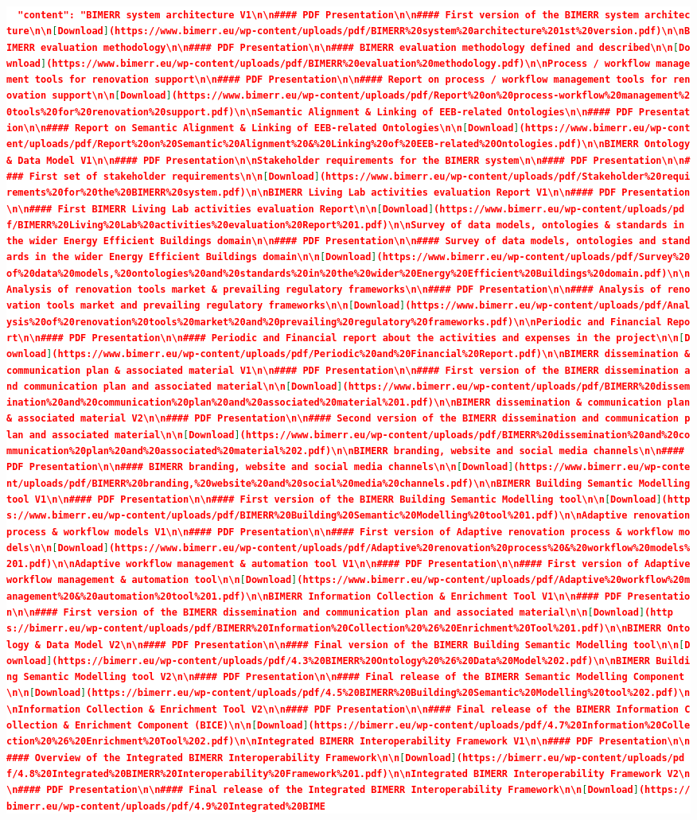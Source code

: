 ```json
  "content": "BIMERR system architecture V1\n\n#### PDF Presentation\n\n#### First version of the BIMERR system architecture\n\n[Download](https://www.bimerr.eu/wp-content/uploads/pdf/BIMERR%20system%20architecture%201st%20version.pdf)\n\nBIMERR evaluation methodology\n\n#### PDF Presentation\n\n#### BIMERR evaluation methodology defined and described\n\n[Download](https://www.bimerr.eu/wp-content/uploads/pdf/BIMERR%20evaluation%20methodology.pdf)\n\nProcess / workflow management tools for renovation support\n\n#### PDF Presentation\n\n#### Report on process / workflow management tools for renovation support\n\n[Download](https://www.bimerr.eu/wp-content/uploads/pdf/Report%20on%20process-workflow%20management%20tools%20for%20renovation%20support.pdf)\n\nSemantic Alignment & Linking of EEB-related Ontologies\n\n#### PDF Presentation\n\n#### Report on Semantic Alignment & Linking of EEB-related Ontologies\n\n[Download](https://www.bimerr.eu/wp-content/uploads/pdf/Report%20on%20Semantic%20Alignment%20&%20Linking%20of%20EEB-related%20Ontologies.pdf)\n\nBIMERR Ontology & Data Model V1\n\n#### PDF Presentation\n\nStakeholder requirements for the BIMERR system\n\n#### PDF Presentation\n\n#### First set of stakeholder requirements\n\n[Download](https://www.bimerr.eu/wp-content/uploads/pdf/Stakeholder%20requirements%20for%20the%20BIMERR%20system.pdf)\n\nBIMERR Living Lab activities evaluation Report V1\n\n#### PDF Presentation\n\n#### First BIMERR Living Lab activities evaluation Report\n\n[Download](https://www.bimerr.eu/wp-content/uploads/pdf/BIMERR%20Living%20Lab%20activities%20evaluation%20Report%201.pdf)\n\nSurvey of data models, ontologies & standards in the wider Energy Efficient Buildings domain\n\n#### PDF Presentation\n\n#### Survey of data models, ontologies and standards in the wider Energy Efficient Buildings domain\n\n[Download](https://www.bimerr.eu/wp-content/uploads/pdf/Survey%20of%20data%20models,%20ontologies%20and%20standards%20in%20the%20wider%20Energy%20Efficient%20Buildings%20domain.pdf)\n\nAnalysis of renovation tools market & prevailing regulatory frameworks\n\n#### PDF Presentation\n\n#### Analysis of renovation tools market and prevailing regulatory frameworks\n\n[Download](https://www.bimerr.eu/wp-content/uploads/pdf/Analysis%20of%20renovation%20tools%20market%20and%20prevailing%20regulatory%20frameworks.pdf)\n\nPeriodic and Financial Report\n\n#### PDF Presentation\n\n#### Periodic and Financial report about the activities and expenses in the project\n\n[Download](https://www.bimerr.eu/wp-content/uploads/pdf/Periodic%20and%20Financial%20Report.pdf)\n\nBIMERR dissemination & communication plan & associated material V1\n\n#### PDF Presentation\n\n#### First version of the BIMERR dissemination and communication plan and associated material\n\n[Download](https://www.bimerr.eu/wp-content/uploads/pdf/BIMERR%20dissemination%20and%20communication%20plan%20and%20associated%20material%201.pdf)\n\nBIMERR dissemination & communication plan & associated material V2\n\n#### PDF Presentation\n\n#### Second version of the BIMERR dissemination and communication plan and associated material\n\n[Download](https://www.bimerr.eu/wp-content/uploads/pdf/BIMERR%20dissemination%20and%20communication%20plan%20and%20associated%20material%202.pdf)\n\nBIMERR branding, website and social media channels\n\n#### PDF Presentation\n\n#### BIMERR branding, website and social media channels\n\n[Download](https://www.bimerr.eu/wp-content/uploads/pdf/BIMERR%20branding,%20website%20and%20social%20media%20channels.pdf)\n\nBIMERR Building Semantic Modelling tool V1\n\n#### PDF Presentation\n\n#### First version of the BIMERR Building Semantic Modelling tool\n\n[Download](https://www.bimerr.eu/wp-content/uploads/pdf/BIMERR%20Building%20Semantic%20Modelling%20tool%201.pdf)\n\nAdaptive renovation process & workflow models V1\n\n#### PDF Presentation\n\n#### First version of Adaptive renovation process & workflow models\n\n[Download](https://www.bimerr.eu/wp-content/uploads/pdf/Adaptive%20renovation%20process%20&%20workflow%20models%201.pdf)\n\nAdaptive workflow management & automation tool V1\n\n#### PDF Presentation\n\n#### First version of Adaptive workflow management & automation tool\n\n[Download](https://www.bimerr.eu/wp-content/uploads/pdf/Adaptive%20workflow%20management%20&%20automation%20tool%201.pdf)\n\nBIMERR Information Collection & Enrichment Tool V1\n\n#### PDF Presentation\n\n#### First version of the BIMERR dissemination and communication plan and associated material\n\n[Download](https://bimerr.eu/wp-content/uploads/pdf/BIMERR%20Information%20Collection%20%26%20Enrichment%20Tool%201.pdf)\n\nBIMERR Ontology & Data Model V2\n\n#### PDF Presentation\n\n#### Final version of the BIMERR Building Semantic Modelling tool\n\n[Download](https://bimerr.eu/wp-content/uploads/pdf/4.3%20BIMERR%20Ontology%20%26%20Data%20Model%202.pdf)\n\nBIMERR Building Semantic Modelling tool V2\n\n#### PDF Presentation\n\n#### Final release of the BIMERR Semantic Modelling Component\n\n[Download](https://bimerr.eu/wp-content/uploads/pdf/4.5%20BIMERR%20Building%20Semantic%20Modelling%20tool%202.pdf)\n\nInformation Collection & Enrichment Tool V2\n\n#### PDF Presentation\n\n#### Final release of the BIMERR Information Collection & Enrichment Component (BICE)\n\n[Download](https://bimerr.eu/wp-content/uploads/pdf/4.7%20Information%20Collection%20%26%20Enrichment%20Tool%202.pdf)\n\nIntegrated BIMERR Interoperability Framework V1\n\n#### PDF Presentation\n\n#### Overview of the Integrated BIMERR Interoperability Framework\n\n[Download](https://bimerr.eu/wp-content/uploads/pdf/4.8%20Integrated%20BIMERR%20Interoperability%20Framework%201.pdf)\n\nIntegrated BIMERR Interoperability Framework V2\n\n#### PDF Presentation\n\n#### Final release of the Integrated BIMERR Interoperability Framework\n\n[Download](https://bimerr.eu/wp-content/uploads/pdf/4.9%20Integrated%20BIME
```
